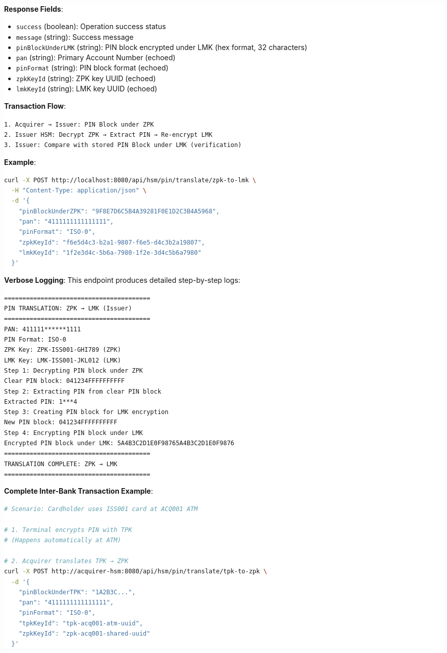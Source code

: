 **Response Fields**:
- `success` (boolean): Operation success status
- `message` (string): Success message
- `pinBlockUnderLMK` (string): PIN block encrypted under LMK (hex format, 32 characters)
- `pan` (string): Primary Account Number (echoed)
- `pinFormat` (string): PIN block format (echoed)
- `zpkKeyId` (string): ZPK key UUID (echoed)
- `lmkKeyId` (string): LMK key UUID (echoed)

**Transaction Flow**:
```
1. Acquirer → Issuer: PIN Block under ZPK
2. Issuer HSM: Decrypt ZPK → Extract PIN → Re-encrypt LMK
3. Issuer: Compare with stored PIN Block under LMK (verification)
```

**Example**:
```bash
curl -X POST http://localhost:8080/api/hsm/pin/translate/zpk-to-lmk \
  -H "Content-Type: application/json" \
  -d '{
    "pinBlockUnderZPK": "9F8E7D6C5B4A39281F0E1D2C3B4A5968",
    "pan": "4111111111111111",
    "pinFormat": "ISO-0",
    "zpkKeyId": "f6e5d4c3-b2a1-9807-f6e5-d4c3b2a19807",
    "lmkKeyId": "1f2e3d4c-5b6a-7980-1f2e-3d4c5b6a7980"
  }'
```

**Verbose Logging**: This endpoint produces detailed step-by-step logs:
```
========================================
PIN TRANSLATION: ZPK → LMK (Issuer)
========================================
PAN: 411111******1111
PIN Format: ISO-0
ZPK Key: ZPK-ISS001-GHI789 (ZPK)
LMK Key: LMK-ISS001-JKL012 (LMK)
Step 1: Decrypting PIN block under ZPK
Clear PIN block: 041234FFFFFFFFFF
Step 2: Extracting PIN from clear PIN block
Extracted PIN: 1***4
Step 3: Creating PIN block for LMK encryption
New PIN block: 041234FFFFFFFFFF
Step 4: Encrypting PIN block under LMK
Encrypted PIN block under LMK: 5A4B3C2D1E0F98765A4B3C2D1E0F9876
========================================
TRANSLATION COMPLETE: ZPK → LMK
========================================
```

**Complete Inter-Bank Transaction Example**:
```bash
# Scenario: Cardholder uses ISS001 card at ACQ001 ATM

# 1. Terminal encrypts PIN with TPK
# (Happens automatically at ATM)

# 2. Acquirer translates TPK → ZPK
curl -X POST http://acquirer-hsm:8080/api/hsm/pin/translate/tpk-to-zpk \
  -d '{
    "pinBlockUnderTPK": "1A2B3C...",
    "pan": "4111111111111111",
    "pinFormat": "ISO-0",
    "tpkKeyId": "tpk-acq001-atm-uuid",
    "zpkKeyId": "zpk-acq001-shared-uuid"
  }'
```